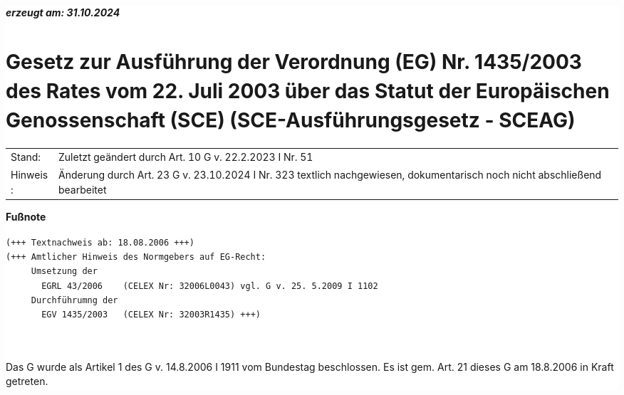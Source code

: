 <td colspan="2">

  
  

##### erzeugt am: 31.10.2024

</td>

</tr>

</table>

<span id="BJNR191110006.html"></span>

# Gesetz zur Ausführung der Verordnung (EG) Nr. 1435/2003 des Rates vom 22. Juli 2003 über das Statut der Europäischen Genossenschaft (SCE) (SCE-Ausführungsgesetz - SCEAG)

<div>

<div class="jnhtml">

|          |                                                                                                                           |
| -------- | ------------------------------------------------------------------------------------------------------------------------- |
| Stand:   | Zuletzt geändert durch Art. 10 G v. 22.2.2023 I Nr. 51                                                                    |
| Hinweis: | Änderung durch Art. 23 G v. 23.10.2024 I Nr. 323 textlich nachgewiesen, dokumentarisch noch nicht abschließend bearbeitet |

</div>

</div>

<div>

  
**Fußnote**

<div class="jnhtml">

<div>

<div class="jurAbsatz">

  

``` 
(+++ Textnachweis ab: 18.08.2006 +++)
(+++ Amtlicher Hinweis des Normgebers auf EG-Recht:
     Umsetzung der
       EGRL 43/2006    (CELEX Nr: 32006L0043) vgl. G v. 25. 5.2009 I 1102
     Durchführumng der
       EGV 1435/2003   (CELEX Nr: 32003R1435) +++)

 
```

Das G wurde als Artikel 1 des G v. 14.8.2006 I 1911 vom Bundestag
beschlossen. Es ist gem. Art. 21 dieses G am 18.8.2006 in Kraft
getreten.
